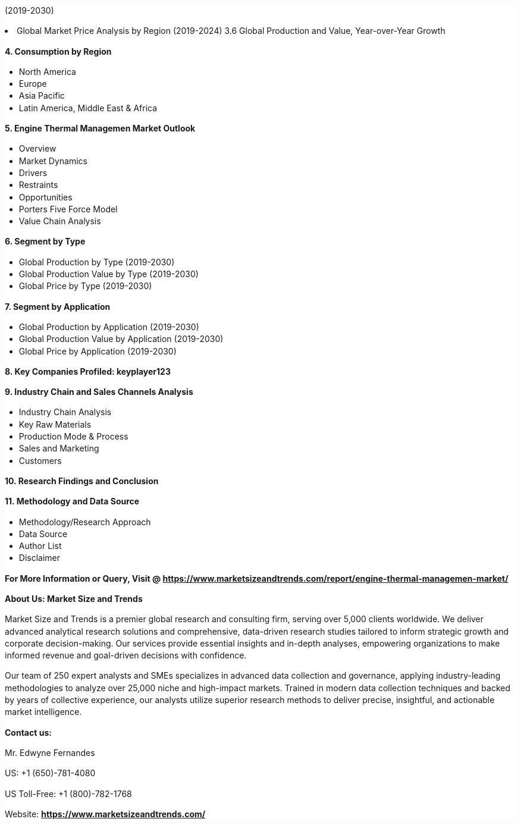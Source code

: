 (2019-2030)</li><li>Global Market Price Analysis by Region (2019-2024) 3.6 Global Production and Value, Year-over-Year Growth</li></ul><p><strong>4. Consumption by Region</strong></p><ul><li>North America</li><li>Europe</li><li>Asia Pacific</li><li>Latin America, Middle East &amp; Africa</li></ul><p><strong>5. Engine Thermal Managemen Market Outlook</strong></p><ul><li>Overview</li><li>Market Dynamics</li><li>Drivers</li><li>Restraints</li><li>Opportunities</li><li>Porters Five Force Model</li><li>Value Chain Analysis&nbsp;</li></ul><p><strong>6. Segment by Type</strong></p><ul><li>Global Production by Type (2019-2030)</li><li>Global Production Value by Type (2019-2030)</li><li>Global Price by Type (2019-2030)</li></ul><p><strong>7. Segment by Application</strong></p><ul><li>Global Production by Application (2019-2030)</li><li>Global Production Value by Application (2019-2030)</li><li>Global Price by Application (2019-2030)</li></ul><p><strong>8. Key Companies Profiled: keyplayer123</strong></p><p><strong>9. Industry Chain and Sales Channels Analysis</strong></p><ul><li>Industry Chain Analysis</li><li>Key Raw Materials</li><li>Production Mode &amp; Process</li><li>Sales and Marketing</li><li>Customers</li></ul><p><strong>10. Research Findings and Conclusion</strong></p><p><strong>11. Methodology and Data Source</strong></p><ul><li>Methodology/Research Approach</li><li>Data Source</li><li>Author List</li><li>Disclaimer</li></ul></p><p><strong>For More Information or Query, Visit @ <a href="https://www.marketsizeandtrends.com/report/engine-thermal-managemen-market/">https://www.marketsizeandtrends.com/report/engine-thermal-managemen-market/</a></strong></p><p><strong>About Us: Market Size and Trends</strong></p><p>Market Size and Trends is a premier global research and consulting firm, serving over 5,000 clients worldwide. We deliver advanced analytical research solutions and comprehensive, data-driven research studies tailored to inform strategic growth and corporate decision-making. Our services provide essential insights and in-depth analyses, empowering organizations to make informed revenue and goal-driven decisions with confidence.</p><p>Our team of 250 expert analysts and SMEs specializes in advanced data collection and governance, applying industry-leading methodologies to analyze over 25,000 niche and high-impact markets. Trained in modern data collection techniques and backed by years of collective experience, our analysts utilize superior research methods to deliver precise, insightful, and actionable market intelligence.</p><p><strong>Contact us:</strong></p><p>Mr. Edwyne Fernandes</p><p>US: +1 (650)-781-4080</p><p>US Toll-Free: +1 (800)-782-1768</p><p>Website: <strong><a href="https://www.marketsizeandtrends.com/">https://www.marketsizeandtrends.com/</a></strong></p>
